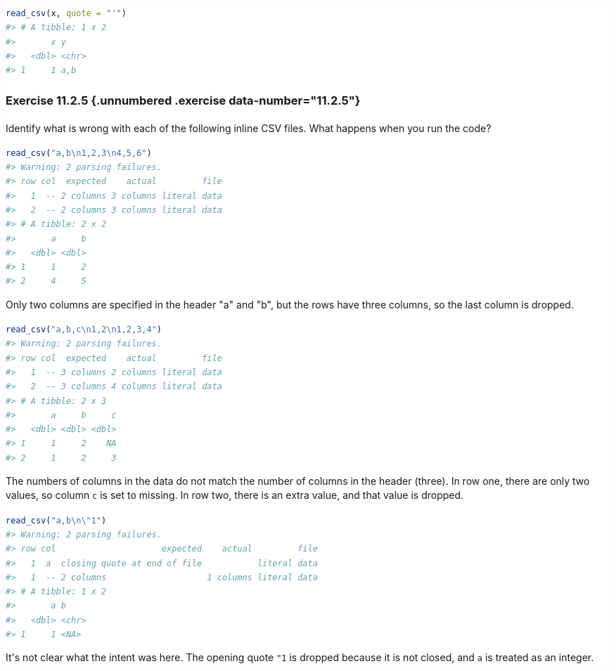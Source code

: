 ```r
read_csv(x, quote = "'")
#> # A tibble: 1 x 2
#>       x y    
#>   <dbl> <chr>
#> 1     1 a,b
```

</div>

### Exercise 11.2.5 {.unnumbered .exercise data-number="11.2.5"}

<div class="question">
Identify what is wrong with each of the following inline CSV files.
What happens when you run the code?
</div>

<div class="answer">


```r
read_csv("a,b\n1,2,3\n4,5,6")
#> Warning: 2 parsing failures.
#> row col  expected    actual         file
#>   1  -- 2 columns 3 columns literal data
#>   2  -- 2 columns 3 columns literal data
#> # A tibble: 2 x 2
#>       a     b
#>   <dbl> <dbl>
#> 1     1     2
#> 2     4     5
```

Only two columns are specified in the header "a" and "b", but the rows have three columns, so the last column is dropped.


```r
read_csv("a,b,c\n1,2\n1,2,3,4")
#> Warning: 2 parsing failures.
#> row col  expected    actual         file
#>   1  -- 3 columns 2 columns literal data
#>   2  -- 3 columns 4 columns literal data
#> # A tibble: 2 x 3
#>       a     b     c
#>   <dbl> <dbl> <dbl>
#> 1     1     2    NA
#> 2     1     2     3
```

The numbers of columns in the data do not match the number of columns in the header (three).
In row one, there are only two values, so column `c` is set to missing.
In row two, there is an extra value, and that value is dropped.


```r
read_csv("a,b\n\"1")
#> Warning: 2 parsing failures.
#> row col                     expected    actual         file
#>   1  a  closing quote at end of file           literal data
#>   1  -- 2 columns                    1 columns literal data
#> # A tibble: 1 x 2
#>       a b    
#>   <dbl> <chr>
#> 1     1 <NA>
```
It's not clear what the intent was here.
The opening quote `"1` is dropped because it is not closed, and `a` is treated as an integer.
